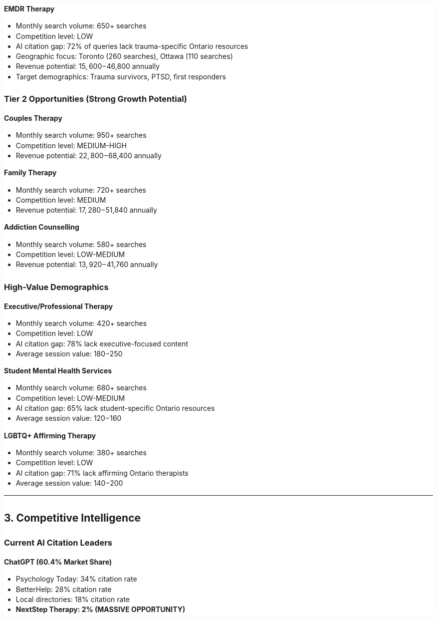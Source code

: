 **EMDR Therapy**
- Monthly search volume: 650+ searches
- Competition level: LOW
- AI citation gap: 72% of queries lack trauma-specific Ontario resources
- Geographic focus: Toronto (260 searches), Ottawa (110 searches)
- Revenue potential: $15,600-$46,800 annually
- Target demographics: Trauma survivors, PTSD, first responders

### Tier 2 Opportunities (Strong Growth Potential)

**Couples Therapy**
- Monthly search volume: 950+ searches
- Competition level: MEDIUM-HIGH
- Revenue potential: $22,800-$68,400 annually

**Family Therapy**
- Monthly search volume: 720+ searches
- Competition level: MEDIUM
- Revenue potential: $17,280-$51,840 annually

**Addiction Counselling**
- Monthly search volume: 580+ searches
- Competition level: LOW-MEDIUM
- Revenue potential: $13,920-$41,760 annually

### High-Value Demographics

**Executive/Professional Therapy**
- Monthly search volume: 420+ searches
- Competition level: LOW
- AI citation gap: 78% lack executive-focused content
- Average session value: $180-$250

**Student Mental Health Services**
- Monthly search volume: 680+ searches
- Competition level: LOW-MEDIUM
- AI citation gap: 65% lack student-specific Ontario resources
- Average session value: $120-$160

**LGBTQ+ Affirming Therapy**
- Monthly search volume: 380+ searches
- Competition level: LOW
- AI citation gap: 71% lack affirming Ontario therapists
- Average session value: $140-$200

---

## 3. Competitive Intelligence

### Current AI Citation Leaders

**ChatGPT (60.4% Market Share)**
- Psychology Today: 34% citation rate
- BetterHelp: 28% citation rate
- Local directories: 18% citation rate
- **NextStep Therapy: 2% (MASSIVE OPPORTUNITY)**
